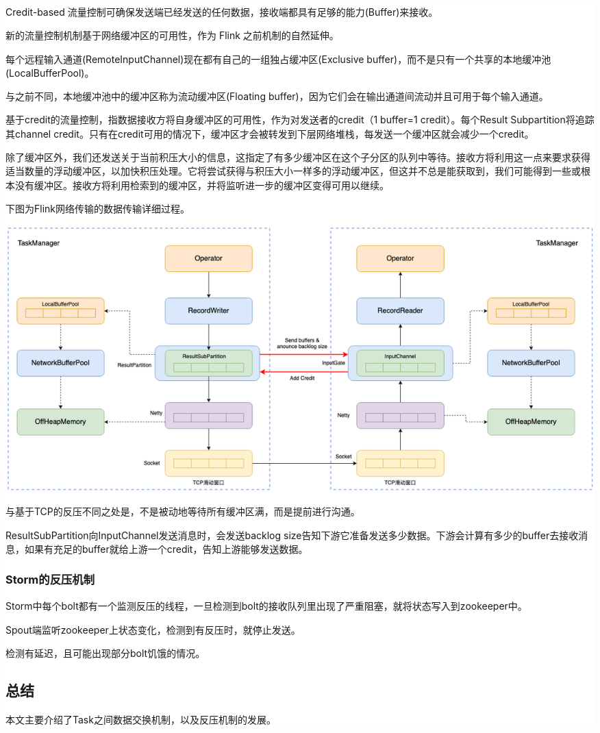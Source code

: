 Credit-based 流量控制可确保发送端已经发送的任何数据，接收端都具有足够的能力(Buffer)来接收。

新的流量控制机制基于网络缓冲区的可用性，作为 Flink 之前机制的自然延伸。

每个远程输入通道(RemoteInputChannel)现在都有自己的一组独占缓冲区(Exclusive buffer)，而不是只有一个共享的本地缓冲池(LocalBufferPool)。

与之前不同，本地缓冲池中的缓冲区称为流动缓冲区(Floating buffer)，因为它们会在输出通道间流动并且可用于每个输入通道。

基于credit的流量控制，指数据接收方将自身缓冲区的可用性，作为对发送者的credit（1 buffer=1 credit）。每个Result Subpartition将追踪其channel credit。只有在credit可用的情况下，缓冲区才会被转发到下层网络堆栈，每发送一个缓冲区就会减少一个credit。

除了缓冲区外，我们还发送关于当前积压大小的信息，这指定了有多少缓冲区在这个子分区的队列中等待。接收方将利用这一点来要求获得适当数量的浮动缓冲区，以加快积压处理。它将尝试获得与积压大小一样多的浮动缓冲区，但这并不总是能获取到，我们可能得到一些或根本没有缓冲区。接收方将利用检索到的缓冲区，并将监听进一步的缓冲区变得可用以继续。


下图为Flink网络传输的数据传输详细过程。

![](https://raw.githubusercontent.com/rainsbaby/notebook/master/imgs/flink/flink_backpressure_creditbase.png)

与基于TCP的反压不同之处是，不是被动地等待所有缓冲区满，而是提前进行沟通。

ResultSubPartition向InputChannel发送消息时，会发送backlog size告知下游它准备发送多少数据。下游会计算有多少的buffer去接收消息，如果有充足的buffer就给上游一个credit，告知上游能够发送数据。

### Storm的反压机制

Storm中每个bolt都有一个监测反压的线程，一旦检测到bolt的接收队列里出现了严重阻塞，就将状态写入到zookeeper中。

Spout端监听zookeeper上状态变化，检测到有反压时，就停止发送。

检测有延迟，且可能出现部分bolt饥饿的情况。


## 总结

本文主要介绍了Task之间数据交换机制，以及反压机制的发展。
